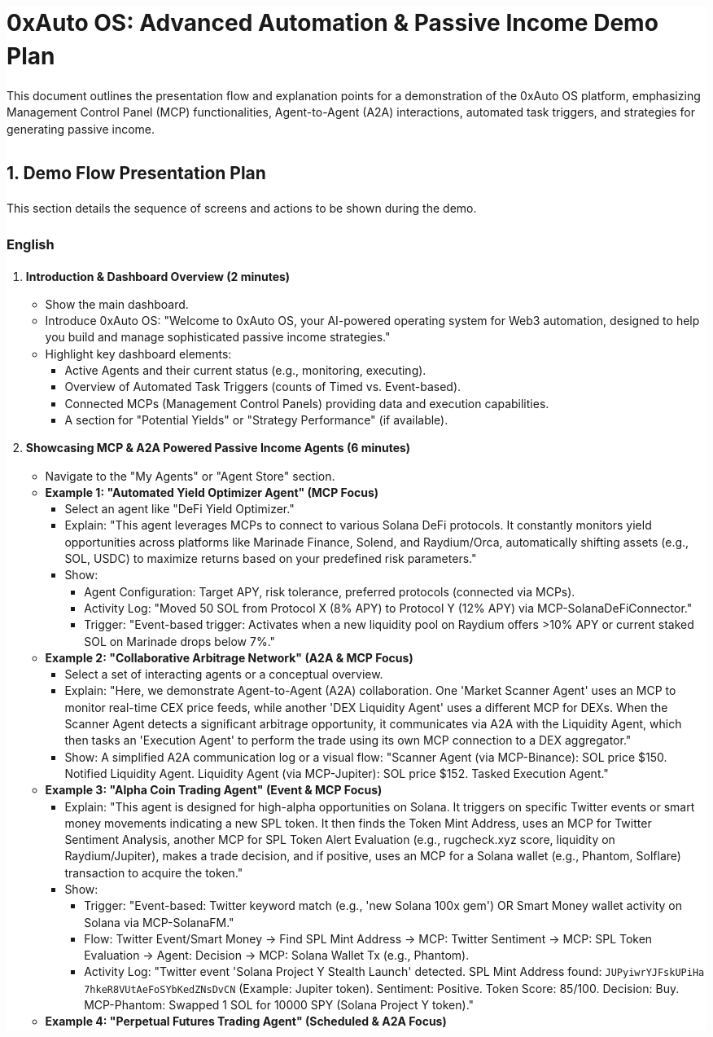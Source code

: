 # 0xAuto OS: Advanced Automation & Passive Income Demo Plan

This document outlines the presentation flow and explanation points for a demonstration of the 0xAuto OS platform, emphasizing Management Control Panel (MCP) functionalities, Agent-to-Agent (A2A) interactions, automated task triggers, and strategies for generating passive income.

## 1. Demo Flow Presentation Plan

This section details the sequence of screens and actions to be shown during the demo.

### English

1.  **Introduction & Dashboard Overview (2 minutes)**
    *   Show the main dashboard.
    *   Introduce 0xAuto OS: "Welcome to 0xAuto OS, your AI-powered operating system for Web3 automation, designed to help you build and manage sophisticated passive income strategies."
    *   Highlight key dashboard elements:
        *   Active Agents and their current status (e.g., monitoring, executing).
        *   Overview of Automated Task Triggers (counts of Timed vs. Event-based).
        *   Connected MCPs (Management Control Panels) providing data and execution capabilities.
        *   A section for "Potential Yields" or "Strategy Performance" (if available).

2.  **Showcasing MCP & A2A Powered Passive Income Agents (6 minutes)**
    *   Navigate to the "My Agents" or "Agent Store" section.
    *   **Example 1: "Automated Yield Optimizer Agent" (MCP Focus)**
        *   Select an agent like "DeFi Yield Optimizer."
        *   Explain: "This agent leverages MCPs to connect to various Solana DeFi protocols. It constantly monitors yield opportunities across platforms like Marinade Finance, Solend, and Raydium/Orca, automatically shifting assets (e.g., SOL, USDC) to maximize returns based on your predefined risk parameters."
        *   Show:
            *   Agent Configuration: Target APY, risk tolerance, preferred protocols (connected via MCPs).
            *   Activity Log: "Moved 50 SOL from Protocol X (8% APY) to Protocol Y (12% APY) via MCP-SolanaDeFiConnector."
            *   Trigger: "Event-based trigger: Activates when a new liquidity pool on Raydium offers >10% APY or current staked SOL on Marinade drops below 7%."
    *   **Example 2: "Collaborative Arbitrage Network" (A2A & MCP Focus)**
        *   Select a set of interacting agents or a conceptual overview.
        *   Explain: "Here, we demonstrate Agent-to-Agent (A2A) collaboration. One 'Market Scanner Agent' uses an MCP to monitor real-time CEX price feeds, while another 'DEX Liquidity Agent' uses a different MCP for DEXs. When the Scanner Agent detects a significant arbitrage opportunity, it communicates via A2A with the Liquidity Agent, which then tasks an 'Execution Agent' to perform the trade using its own MCP connection to a DEX aggregator."
        *   Show: A simplified A2A communication log or a visual flow: "Scanner Agent (via MCP-Binance): SOL price $150. Notified Liquidity Agent. Liquidity Agent (via MCP-Jupiter): SOL price $152. Tasked Execution Agent."
    *   **Example 3: "Alpha Coin Trading Agent" (Event & MCP Focus)**
        *   Explain: "This agent is designed for high-alpha opportunities on Solana. It triggers on specific Twitter events or smart money movements indicating a new SPL token. It then finds the Token Mint Address, uses an MCP for Twitter Sentiment Analysis, another MCP for SPL Token Alert Evaluation (e.g., rugcheck.xyz score, liquidity on Raydium/Jupiter), makes a trade decision, and if positive, uses an MCP for a Solana wallet (e.g., Phantom, Solflare) transaction to acquire the token."
        *   Show:
            *   Trigger: "Event-based: Twitter keyword match (e.g., 'new Solana 100x gem') OR Smart Money wallet activity on Solana via MCP-SolanaFM."
            *   Flow: Twitter Event/Smart Money -> Find SPL Mint Address -> MCP: Twitter Sentiment -> MCP: SPL Token Evaluation -> Agent: Decision -> MCP: Solana Wallet Tx (e.g., Phantom).
            *   Activity Log: "Twitter event 'Solana Project Y Stealth Launch' detected. SPL Mint Address found: `JUPyiwrYJFskUPiHa7hkeR8VUtAeFoSYbKedZNsDvCN` (Example: Jupiter token). Sentiment: Positive. Token Score: 85/100. Decision: Buy. MCP-Phantom: Swapped 1 SOL for 10000 SPY (Solana Project Y token)."
    *   **Example 4: "Perpetual Futures Trading Agent" (Scheduled & A2A Focus)**